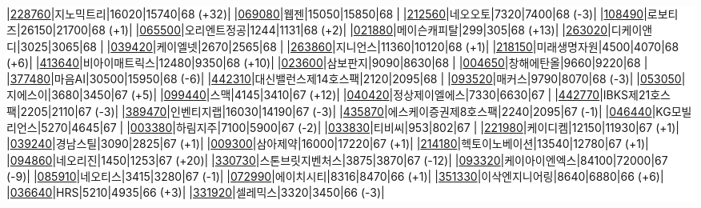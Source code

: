 |[228760](https://finance.daum.net/quotes/A228760)|지노믹트리|16020|15740|68 (+32)|
|[069080](https://finance.daum.net/quotes/A069080)|웹젠|15050|15850|68 |
|[212560](https://finance.daum.net/quotes/A212560)|네오오토|7320|7400|68 (-3)|
|[108490](https://finance.daum.net/quotes/A108490)|로보티즈|26150|21700|68 (+1)|
|[065500](https://finance.daum.net/quotes/A065500)|오리엔트정공|1244|1131|68 (+2)|
|[021880](https://finance.daum.net/quotes/A021880)|메이슨캐피탈|299|305|68 (+13)|
|[263020](https://finance.daum.net/quotes/A263020)|디케이앤디|3025|3065|68 |
|[039420](https://finance.daum.net/quotes/A039420)|케이엘넷|2670|2565|68 |
|[263860](https://finance.daum.net/quotes/A263860)|지니언스|11360|10120|68 (+1)|
|[218150](https://finance.daum.net/quotes/A218150)|미래생명자원|4500|4070|68 (+6)|
|[413640](https://finance.daum.net/quotes/A413640)|비아이매트릭스|12480|9350|68 (+10)|
|[023600](https://finance.daum.net/quotes/A023600)|삼보판지|9090|8630|68 |
|[004650](https://finance.daum.net/quotes/A004650)|창해에탄올|9660|9220|68 |
|[377480](https://finance.daum.net/quotes/A377480)|마음AI|30500|15950|68 (-6)|
|[442310](https://finance.daum.net/quotes/A442310)|대신밸런스제14호스팩|2120|2095|68 |
|[093520](https://finance.daum.net/quotes/A093520)|매커스|9790|8070|68 (-3)|
|[053050](https://finance.daum.net/quotes/A053050)|지에스이|3680|3450|67 (+5)|
|[099440](https://finance.daum.net/quotes/A099440)|스맥|4145|3410|67 (+12)|
|[040420](https://finance.daum.net/quotes/A040420)|정상제이엘에스|7330|6630|67 |
|[442770](https://finance.daum.net/quotes/A442770)|IBKS제21호스팩|2205|2110|67 (-3)|
|[389470](https://finance.daum.net/quotes/A389470)|인벤티지랩|16030|14190|67 (-3)|
|[435870](https://finance.daum.net/quotes/A435870)|에스케이증권제8호스팩|2240|2095|67 (-1)|
|[046440](https://finance.daum.net/quotes/A046440)|KG모빌리언스|5270|4645|67 |
|[003380](https://finance.daum.net/quotes/A003380)|하림지주|7100|5900|67 (-2)|
|[033830](https://finance.daum.net/quotes/A033830)|티비씨|953|802|67 |
|[221980](https://finance.daum.net/quotes/A221980)|케이디켐|12150|11930|67 (+1)|
|[039240](https://finance.daum.net/quotes/A039240)|경남스틸|3090|2825|67 (+1)|
|[009300](https://finance.daum.net/quotes/A009300)|삼아제약|16000|17220|67 (+1)|
|[214180](https://finance.daum.net/quotes/A214180)|헥토이노베이션|13540|12780|67 (+1)|
|[094860](https://finance.daum.net/quotes/A094860)|네오리진|1450|1253|67 (+20)|
|[330730](https://finance.daum.net/quotes/A330730)|스톤브릿지벤처스|3875|3870|67 (-12)|
|[093320](https://finance.daum.net/quotes/A093320)|케이아이엔엑스|84100|72000|67 (-9)|
|[085910](https://finance.daum.net/quotes/A085910)|네오티스|3415|3280|67 (-1)|
|[072990](https://finance.daum.net/quotes/A072990)|에이치시티|8316|8470|66 (+1)|
|[351330](https://finance.daum.net/quotes/A351330)|이삭엔지니어링|8640|6880|66 (+6)|
|[036640](https://finance.daum.net/quotes/A036640)|HRS|5210|4935|66 (+3)|
|[331920](https://finance.daum.net/quotes/A331920)|셀레믹스|3320|3450|66 (-3)|